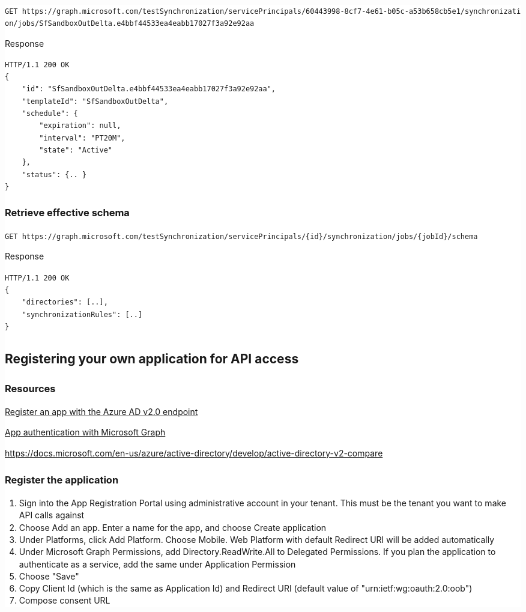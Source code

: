 	GET https://graph.microsoft.com/testSynchronization/servicePrincipals/60443998-8cf7-4e61-b05c-a53b658cb5e1/synchronization/jobs/SfSandboxOutDelta.e4bbf44533ea4eabb17027f3a92e92aa

Response	
    
    HTTP/1.1 200 OK
    {            
        "id": "SfSandboxOutDelta.e4bbf44533ea4eabb17027f3a92e92aa",
        "templateId": "SfSandboxOutDelta",
        "schedule": {
            "expiration": null,
            "interval": "PT20M",
            "state": "Active"
        },
        "status": {.. }
    }
	

### Retrieve effective schema

    GET https://graph.microsoft.com/testSynchronization/servicePrincipals/{id}/synchronization/jobs/{jobId}/schema

Response	
    
    HTTP/1.1 200 OK
	{
	    "directories": [..],
	    "synchronizationRules": [..]
	}

## Registering your own application for API access

### Resources
	
[Register an app with the Azure AD v2.0 endpoint](https://graph.microsoft.io/en-us/docs/authorization/auth_register_app_v2.htm)

[App authentication with Microsoft Graph](https://graph.microsoft.io/en-us/docs/authorization/auth_overview.htm) 

<https://docs.microsoft.com/en-us/azure/active-directory/develop/active-directory-v2-compare>

### Register the application
	
1. Sign into the App Registration Portal using administrative account in your tenant. This must be the tenant you  want to make API calls against
2. Choose Add an app. Enter a name for the app, and choose Create application
3. Under Platforms, click Add Platform. Choose  Mobile. Web Platform with default Redirect URI will be added automatically
4. Under Microsoft Graph Permissions, add Directory.ReadWrite.All to Delegated Permissions. If you plan the application to authenticate as a service, add the same under Application Permission
5. Choose "Save"
6. Copy Client Id (which is the same as Application Id) and Redirect URI (default value of "urn:ietf:wg:oauth:2.0:oob")
7. Compose consent URL
